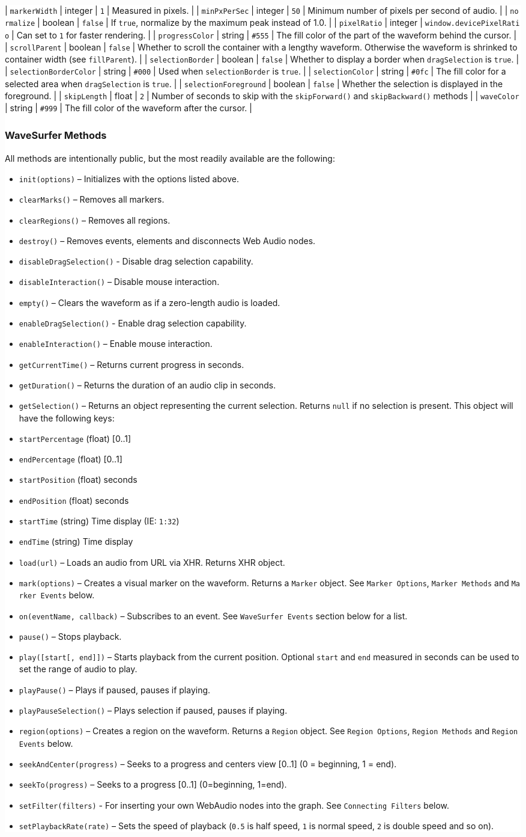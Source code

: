 | `markerWidth` | integer | `1` | Measured in pixels. |
| `minPxPerSec` | integer | `50` | Minimum number of pixels per second of audio. |
| `normalize` | boolean | `false` | If `true`, normalize by the maximum peak instead of 1.0. |
| `pixelRatio` | integer | `window.devicePixelRatio` | Can set to `1` for faster rendering. |
| `progressColor` | string | `#555` | The fill color of the part of the waveform behind the cursor. |
| `scrollParent` | boolean | `false` | Whether to scroll the container with a lengthy waveform. Otherwise the waveform is shrinked to container width (see `fillParent`). |
| `selectionBorder` | boolean | `false` | Whether to display a border when `dragSelection` is `true`. |
| `selectionBorderColor` | string | `#000` | Used when `selectionBorder` is `true`. |
| `selectionColor` | string | `#0fc` | The fill color for a selected area when `dragSelection` is `true`. |
| `selectionForeground` | boolean | `false` | Whether the selection is displayed in the foreground. |
| `skipLength` | float | `2` | Number of seconds to skip with the `skipForward()` and `skipBackward()` methods |
| `waveColor` | string | `#999` | The fill color of the waveform after the cursor. |

### WaveSurfer Methods

All methods are intentionally public, but the most readily available are the following:

 * `init(options)` – Initializes with the options listed above.

 * `clearMarks()` – Removes all markers.
 * `clearRegions()` – Removes all regions.
 * `destroy()` – Removes events, elements and disconnects Web Audio nodes.
 * `disableDragSelection()` - Disable drag selection capability.
 * `disableInteraction()` – Disable mouse interaction.
 * `empty()` – Clears the waveform as if a zero-length audio is loaded.
 * `enableDragSelection()` - Enable drag selection capability.
 * `enableInteraction()` – Enable mouse interaction.
 * `getCurrentTime()` – Returns current progress in seconds.
 * `getDuration()` – Returns the duration of an audio clip in seconds.
 * `getSelection()` – Returns an object representing the current selection. Returns `null` if no selection is present.  This object will have the following keys:
  * `startPercentage` (float) [0..1]
  * `endPercentage` (float) [0..1]
  * `startPosition` (float) seconds
  * `endPosition` (float) seconds
  * `startTime` (string) Time display (IE: `1:32`)
  * `endTime` (string) Time display
 * `load(url)` – Loads an audio from URL via XHR. Returns XHR object.
 * `mark(options)` – Creates a visual marker on the waveform. Returns a `Marker` object.  See `Marker Options`, `Marker Methods` and `Marker Events` below.
 * `on(eventName, callback)` – Subscribes to an event.  See `WaveSurfer Events` section below for a list.
 * `pause()` – Stops playback.
 * `play([start[, end]])` – Starts playback from the current position.  Optional `start` and `end` measured in seconds can be used to set the range of audio to play.
 * `playPause()` – Plays if paused, pauses if playing.
 * `playPauseSelection()` – Plays selection if paused, pauses if playing.
 * `region(options)` – Creates a region on the waveform. Returns a `Region` object.  See `Region Options`, `Region Methods` and `Region Events` below.
 * `seekAndCenter(progress)` – Seeks to a progress and centers view [0..1] (0 = beginning, 1 = end).
 * `seekTo(progress)` – Seeks to a progress [0..1] (0=beginning, 1=end).
 * `setFilter(filters)` - For inserting your own WebAudio nodes into the graph.  See `Connecting Filters` below.
 * `setPlaybackRate(rate)` – Sets the speed of playback (`0.5` is half speed, `1` is normal speed, `2` is double speed and so on).
